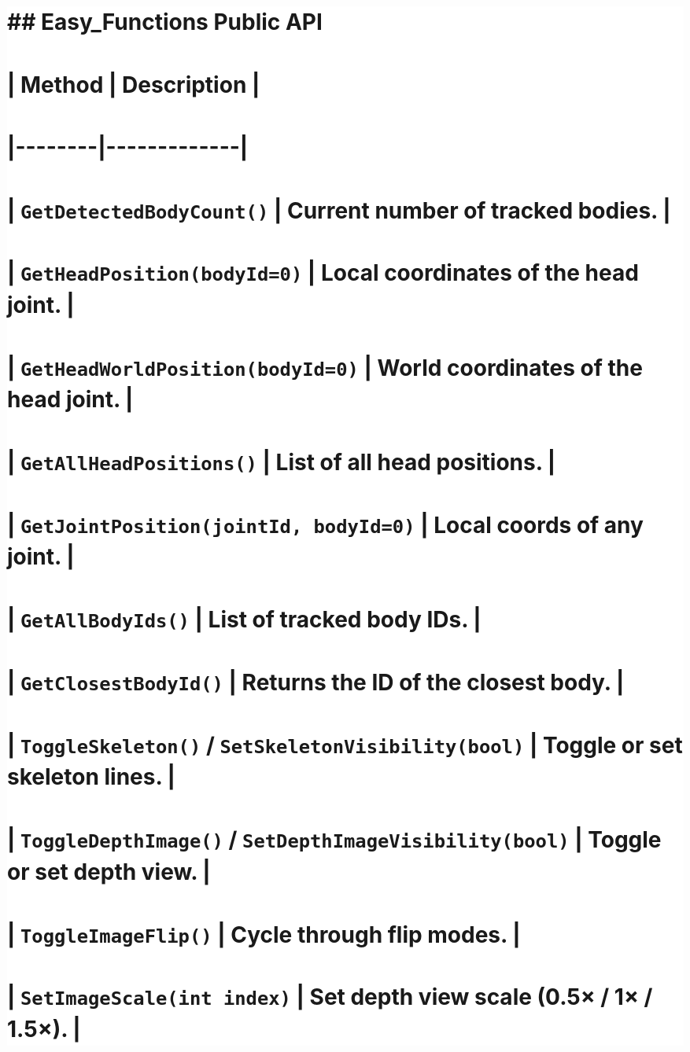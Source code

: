 # 

# \## Easy\_Functions Public API

# | Method | Description |

# |--------|-------------|

# | `GetDetectedBodyCount()` | Current number of tracked bodies. |

# | `GetHeadPosition(bodyId=0)` | Local coordinates of the head joint. |

# | `GetHeadWorldPosition(bodyId=0)` | World coordinates of the head joint. |

# | `GetAllHeadPositions()` | List of all head positions. |

# | `GetJointPosition(jointId, bodyId=0)` | Local coords of any joint. |

# | `GetAllBodyIds()` | List of tracked body IDs. |

# | `GetClosestBodyId()` | Returns the ID of the closest body. |

# | `ToggleSkeleton()` / `SetSkeletonVisibility(bool)` | Toggle or set skeleton lines. |

# | `ToggleDepthImage()` / `SetDepthImageVisibility(bool)` | Toggle or set depth view. |

# | `ToggleImageFlip()` | Cycle through flip modes. |

# | `SetImageScale(int index)` | Set depth view scale (0.5× / 1× / 1.5×). |
